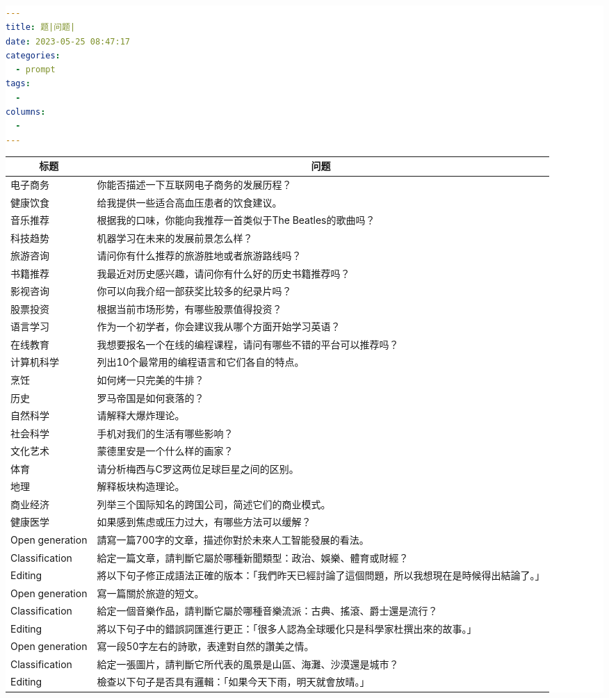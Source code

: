 ```yaml
---
title: 题|问题|
date: 2023-05-25 08:47:17
categories:
  - prompt
tags:
  - 
columns:
  - 
---
```

|标题|问题|
|---|---|
|电子商务|你能否描述一下互联网电子商务的发展历程？|
|健康饮食|给我提供一些适合高血压患者的饮食建议。|
|音乐推荐|根据我的口味，你能向我推荐一首类似于The Beatles的歌曲吗？|
|科技趋势|机器学习在未来的发展前景怎么样？|
|旅游咨询|请问你有什么推荐的旅游胜地或者旅游路线吗？|
|书籍推荐|我最近对历史感兴趣，请问你有什么好的历史书籍推荐吗？|
|影视咨询|你可以向我介绍一部获奖比较多的纪录片吗？|
|股票投资|根据当前市场形势，有哪些股票值得投资？|
|语言学习|作为一个初学者，你会建议我从哪个方面开始学习英语？|
|在线教育|我想要报名一个在线的编程课程，请问有哪些不错的平台可以推荐吗？|
| 计算机科学 | 列出10个最常用的编程语言和它们各自的特点。 |
| 烹饪 | 如何烤一只完美的牛排？ |
| 历史 | 罗马帝国是如何衰落的？ |
| 自然科学 | 请解释大爆炸理论。 |
| 社会科学 | 手机对我们的生活有哪些影响？ |
| 文化艺术 | 蒙德里安是一个什么样的画家？ |
| 体育 | 请分析梅西与C罗这两位足球巨星之间的区别。 |
| 地理 | 解释板块构造理论。 |
| 商业经济 | 列举三个国际知名的跨国公司，简述它们的商业模式。 |
| 健康医学 | 如果感到焦虑或压力过大，有哪些方法可以缓解？ |
| Open generation | 請寫一篇700字的文章，描述你對於未來人工智能發展的看法。 |
| Classification | 給定一篇文章，請判斷它屬於哪種新聞類型：政治、娛樂、體育或財經？ |
| Editing | 將以下句子修正成語法正確的版本：「我們昨天已經討論了這個問題，所以我想現在是時候得出結論了。」|
| Open generation | 寫一篇關於旅遊的短文。 |
| Classification | 給定一個音樂作品，請判斷它屬於哪種音樂流派：古典、搖滾、爵士還是流行？ |
| Editing | 將以下句子中的錯誤詞匯進行更正：「很多人認為全球暖化只是科學家杜撰出來的故事。」|
| Open generation | 寫一段50字左右的詩歌，表達對自然的讚美之情。 |
| Classification | 給定一張圖片，請判斷它所代表的風景是山區、海灘、沙漠還是城市？|
| Editing | 檢查以下句子是否具有邏輯：「如果今天下雨，明天就會放晴。」|